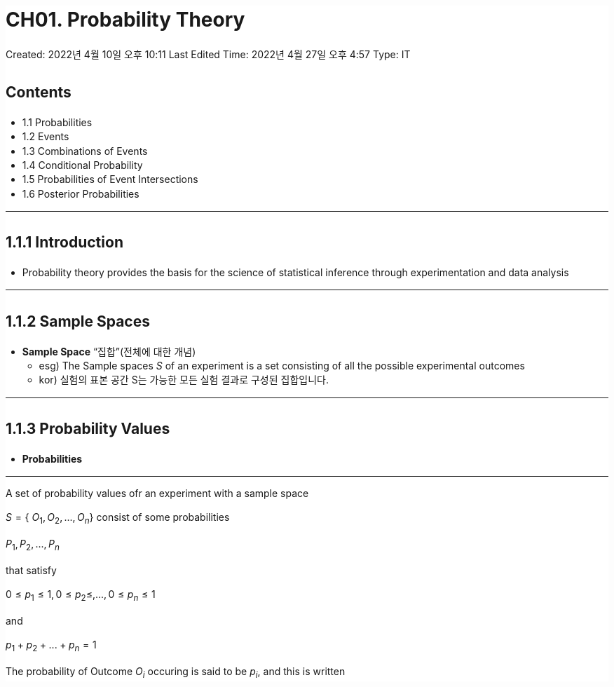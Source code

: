 # CH01. Probability Theory

Created: 2022년 4월 10일 오후 10:11
Last Edited Time: 2022년 4월 27일 오후 4:57
Type: IT

## Contents

- 1.1 Probabilities
- 1.2 Events
- 1.3 Combinations of Events
- 1.4 Conditional Probability
- 1.5 Probabilities of Event Intersections
- 1.6 Posterior Probabilities

---

## 1.1.1 Introduction

- Probability theory provides the basis for the science of statistical inference through experimentation and data analysis

---

## 1.1.2 Sample Spaces

- **Sample Space** “집합”(전체에 대한 개념)
    - esg) The Sample spaces $S$ of an experiment is a set consisting of all the possible experimental outcomes
    - kor) 실험의 표본 공간 S는 가능한 모든 실험 결과로 구성된 집합입니다.

---

## 1.1.3 Probability Values

- **Probabilities**

---

A set of probability values ofr an experiment with a sample space 

$S = \left\{\ O_1, O_2, ... , O_n \right\}$  consist of some probabilities

$P_1, P_2, ... , P_n$

that satisfy

$0 ≤ p_1 ≤ 1, 0 ≤ p_2 ≤ , ... , 0 ≤ p_n ≤ 1$

and

$p_1 + p_2 + ... + p_n = 1$

The probability of Outcome $O_i$ occuring is said to be $p_i$, and this is written
